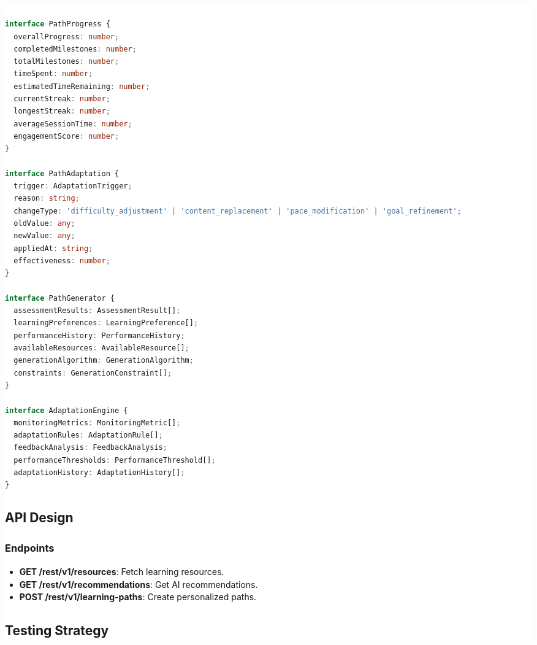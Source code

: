 ```typescript

interface PathProgress {
  overallProgress: number;
  completedMilestones: number;
  totalMilestones: number;
  timeSpent: number;
  estimatedTimeRemaining: number;
  currentStreak: number;
  longestStreak: number;
  averageSessionTime: number;
  engagementScore: number;
}

interface PathAdaptation {
  trigger: AdaptationTrigger;
  reason: string;
  changeType: 'difficulty_adjustment' | 'content_replacement' | 'pace_modification' | 'goal_refinement';
  oldValue: any;
  newValue: any;
  appliedAt: string;
  effectiveness: number;
}

interface PathGenerator {
  assessmentResults: AssessmentResult[];
  learningPreferences: LearningPreference[];
  performanceHistory: PerformanceHistory;
  availableResources: AvailableResource[];
  generationAlgorithm: GenerationAlgorithm;
  constraints: GenerationConstraint[];
}

interface AdaptationEngine {
  monitoringMetrics: MonitoringMetric[];
  adaptationRules: AdaptationRule[];
  feedbackAnalysis: FeedbackAnalysis;
  performanceThresholds: PerformanceThreshold[];
  adaptationHistory: AdaptationHistory[];
}
```

## API Design

### Endpoints
- **GET /rest/v1/resources**: Fetch learning resources.
- **GET /rest/v1/recommendations**: Get AI recommendations.
- **POST /rest/v1/learning-paths**: Create personalized paths.

## Testing Strategy
